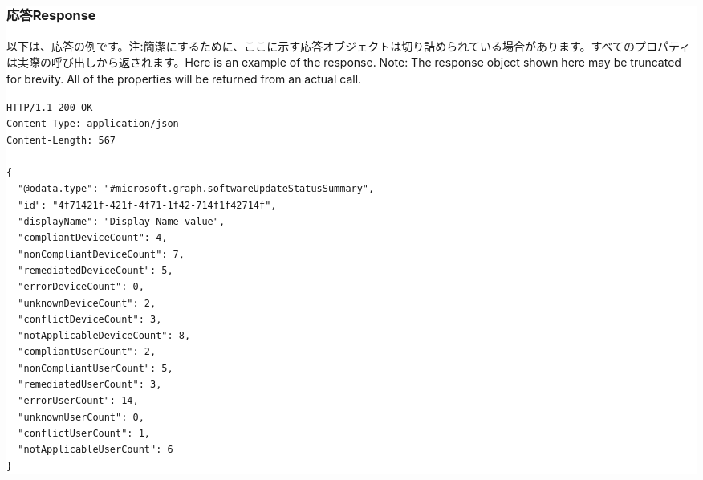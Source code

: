 ### <a name="response"></a><span data-ttu-id="5fe9b-184">応答</span><span class="sxs-lookup"><span data-stu-id="5fe9b-184">Response</span></span>
<span data-ttu-id="5fe9b-p102">以下は、応答の例です。注:簡潔にするために、ここに示す応答オブジェクトは切り詰められている場合があります。すべてのプロパティは実際の呼び出しから返されます。</span><span class="sxs-lookup"><span data-stu-id="5fe9b-p102">Here is an example of the response. Note: The response object shown here may be truncated for brevity. All of the properties will be returned from an actual call.</span></span>
``` http
HTTP/1.1 200 OK
Content-Type: application/json
Content-Length: 567

{
  "@odata.type": "#microsoft.graph.softwareUpdateStatusSummary",
  "id": "4f71421f-421f-4f71-1f42-714f1f42714f",
  "displayName": "Display Name value",
  "compliantDeviceCount": 4,
  "nonCompliantDeviceCount": 7,
  "remediatedDeviceCount": 5,
  "errorDeviceCount": 0,
  "unknownDeviceCount": 2,
  "conflictDeviceCount": 3,
  "notApplicableDeviceCount": 8,
  "compliantUserCount": 2,
  "nonCompliantUserCount": 5,
  "remediatedUserCount": 3,
  "errorUserCount": 14,
  "unknownUserCount": 0,
  "conflictUserCount": 1,
  "notApplicableUserCount": 6
}
```



